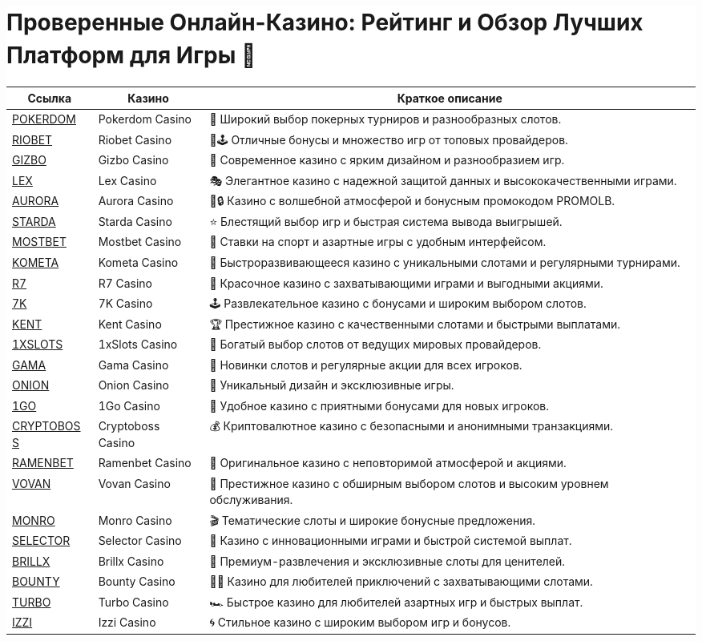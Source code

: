 # Проверенные Онлайн-Казино: Рейтинг и Обзор Лучших Платформ для Игры 🎲
| Ссылка                                                                                           | Казино             | Краткое описание                                                                                |
|--------------------------------------------------------------------------------------------------|--------------------|-------------------------------------------------------------------------------------------------|
| [POKERDOM](https://brandplay.link/Bxg7SC7H)                                                      | Pokerdom Casino   | 🎰 Широкий выбор покерных турниров и разнообразных слотов.                                       |
| [RIOBET](https://brandplay.link/dtx89f2L)                                                        | Riobet Casino     | 🌟🕹️ Отличные бонусы и множество игр от топовых провайдеров.                                     |
| [GIZBO](https://gizbo-tea02.com/c8e962e89)                                                       | Gizbo Casino      | 🎲 Современное казино с ярким дизайном и разнообразием игр.                                      |
| [LEX](https://brandplay.link/2HFTmBc8)                                                           | Lex Casino        | 🎭 Элегантное казино с надежной защитой данных и высококачественными играми.                     |
| [AURORA](https://10trafic-stat2.com/click/668546566bcc6313411604c7/6766/15114/subaccount?promocode=PROMOLB) | Aurora Casino     | 🌌🔒 Казино с волшебной атмосферой и бонусным промокодом PROMOLB.                                |
| [STARDA](https://brandplay.link/cpFQbWKn)                                                        | Starda Casino     | ⭐ Блестящий выбор игр и быстрая система вывода выигрышей.                                       |
| [MOSTBET](https://ktbtis024ifqfn0mst.com/beQs)                                                   | Mostbet Casino    | 💸 Ставки на спорт и азартные игры с удобным интерфейсом.                                        |
| [KOMETA](https://brandplay.link/tLG15CCb)                                                        | Kometa Casino     | 🚀 Быстроразвивающееся казино с уникальными слотами и регулярными турнирами.                    |
| [R7](https://brandplay.link/zPmNmTWG)                                                            | R7 Casino         | 🎉 Красочное казино с захватывающими играми и выгодными акциями.                                |
| [7K](https://brandplay.link/dd46bNgD)                                                            | 7K Casino         | 🕹️ Развлекательное казино с бонусами и широким выбором слотов.                                  |
| [KENT](https://brandplay.link/tj7BwCb4)                                                          | Kent Casino       | 🏆 Престижное казино с качественными слотами и быстрыми выплатами.                               |
| [1XSLOTS](https://brandplay.link/R4xfxqdm)                                                       | 1xSlots Casino    | 🎰 Богатый выбор слотов от ведущих мировых провайдеров.                                         |
| [GAMA](https://brandplay.link/zrZpLFTP)                                                          | Gama Casino       | 🎲 Новинки слотов и регулярные акции для всех игроков.                                           |
| [ONION](https://obclk001-2d.top/click?offer_id=986&partner_id=10542&landing_id=1798&utm_medium=affiliate&sub_1=oncasino3) | Onion Casino     | 🧅 Уникальный дизайн и эксклюзивные игры.                                                        |
| [1GO](https://1go-ircp01.com/ce015f410)                                                          | 1Go Casino        | 🚗 Удобное казино с приятными бонусами для новых игроков.                                        |
| [CRYPTOBOSS](https://cryptobossc.online/d847bcfa9)                                               | Cryptoboss Casino | 💰 Криптовалютное казино с безопасными и анонимными транзакциями.                                |
| [RAMENBET](https://get.saltyram.com/ru/registration?apkpop=0&partner=p24970p3296034p5526)       | Ramenbet Casino   | 🍜 Оригинальное казино с неповторимой атмосферой и акциями.                                     |
| [VOVAN](https://vovan.site/d098ab058)                                                            | Vovan Casino      | 🎩 Престижное казино с обширным выбором слотов и высоким уровнем обслуживания.                  |
| [MONRO](https://mnr-ircp01.com/c3ce72a2c)                                                        | Monro Casino      | 🎬 Тематические слоты и широкие бонусные предложения.                                           |
| [SELECTOR](https://gosel.vc/SELVK)                                                               | Selector Casino   | 🎉 Казино с инновационными играми и быстрой системой выплат.                                    |
| [BRILLX](https://brillx.uno/BRIVK)                                                               | Brillx Casino     | 💎 Премиум-развлечения и эксклюзивные слоты для ценителей.                                      |
| [BOUNTY](https://bounty-casino.de/BOVK)                                                          | Bounty Casino     | 🏴‍☠️ Казино для любителей приключений с захватывающими слотами.                                  |
| [TURBO](https://turbo-casino.ch/TURVK)                                                           | Turbo Casino      | 🏎️ Быстрое казино для любителей азартных игр и быстрых выплат.                                  |
| [IZZI](https://izzi-fr03.com/ca7c8a7b7)                                                          | Izzi Casino       | 🌀 Стильное казино с широким выбором игр и бонусов.                                             |